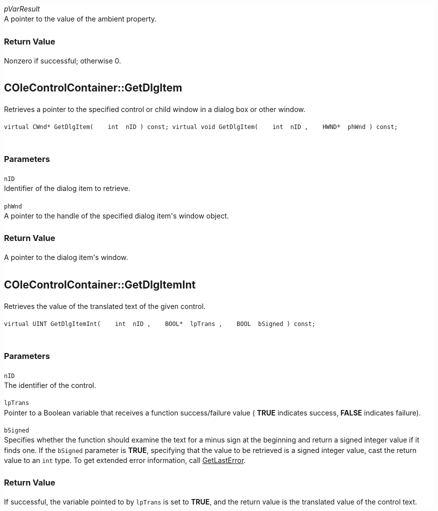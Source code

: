  *pVarResult*  
 A pointer to the value of the ambient property.  
  
### Return Value  
 Nonzero if successful; otherwise 0.  
  
##  <a name="colecontrolcontainer__getdlgitem"></a>  COleControlContainer::GetDlgItem  
 Retrieves a pointer to the specified control or child window in a dialog box or other window.  
  
```  
virtual CWnd* GetDlgItem(    int  nID ) const; virtual void GetDlgItem(    int  nID ,    HWND*  phWnd ) const;  
  
```  
  
### Parameters  
 `nID`  
 Identifier of the dialog item to retrieve.  
  
 `phWnd`  
 A pointer to the handle of the specified dialog item's window object.  
  
### Return Value  
 A pointer to the dialog item's window.  
  
##  <a name="colecontrolcontainer__getdlgitemint"></a>  COleControlContainer::GetDlgItemInt  
 Retrieves the value of the translated text of the given control.  
  
```  
virtual UINT GetDlgItemInt(    int  nID ,    BOOL*  lpTrans ,    BOOL  bSigned ) const;  
  
```  
  
### Parameters  
 `nID`  
 The identifier of the control.  
  
 `lpTrans`  
 Pointer to a Boolean variable that receives a function success/failure value ( **TRUE** indicates success, **FALSE** indicates failure).  
  
 `bSigned`  
 Specifies whether the function should examine the text for a minus sign at the beginning and return a signed integer value if it finds one. If the `bSigned` parameter is **TRUE**, specifying that the value to be retrieved is a signed integer value, cast the return value to an `int` type. To get extended error information, call                                 [GetLastError](http://msdn.microsoft.com/library/windows/desktop/ms679360).  
  
### Return Value  
 If successful, the variable pointed to by `lpTrans` is set to **TRUE**, and the return value is the translated value of the control text.  
  